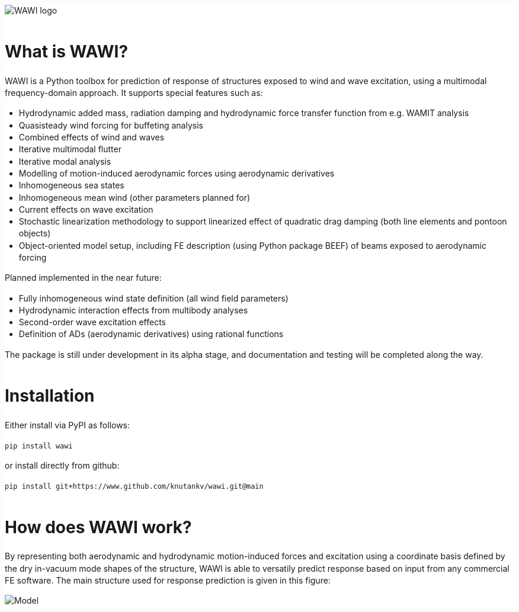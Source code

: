 ![WAWI logo](https://raw.githubusercontent.com/knutankv/wawi/main/wawi-logo-animated.svg)

What is WAWI?
=======================
WAWI is a Python toolbox for prediction of response of structures exposed to wind and wave excitation, using a multimodal frequency-domain approach. It supports special features such as:

* Hydrodynamic added mass, radiation damping and hydrodynamic force transfer function from e.g. WAMIT analysis
* Quasisteady wind forcing for buffeting analysis
* Combined effects of wind and waves
* Iterative multimodal flutter
* Iterative modal analysis
* Modelling of motion-induced aerodynamic forces using aerodynamic derivatives
* Inhomogeneous sea states
* Inhomogeneous mean wind (other parameters planned for)
* Current effects on wave excitation
* Stochastic linearization methodology to support linearized effect of quadratic drag damping (both line elements and pontoon objects)
* Object-oriented model setup, including FE description (using Python package BEEF) of beams exposed to aerodynamic forcing

Planned implemented in the near future:

* Fully inhomogeneous wind state definition (all wind field parameters)
* Hydrodynamic interaction effects from multibody analyses
* Second-order wave excitation effects
* Definition of ADs (aerodynamic derivatives) using rational functions

The package is still under development in its alpha stage, and documentation and testing will be completed along the way.


Installation 
========================
Either install via PyPI as follows:

```
pip install wawi
```

or install directly from github:

```
pip install git+https://www.github.com/knutankv/wawi.git@main
```


How does WAWI work?
======================
By representing both aerodynamic and hydrodynamic motion-induced forces and excitation using a coordinate basis defined by the dry in-vacuum mode shapes of the structure, WAWI is able to versatily predict response based on input from any commercial FE software. The main structure used for response prediction is given in this figure:

![Model](https://raw.githubusercontent.com/knutankv/wawi/main/docs/flowchart.svg)

